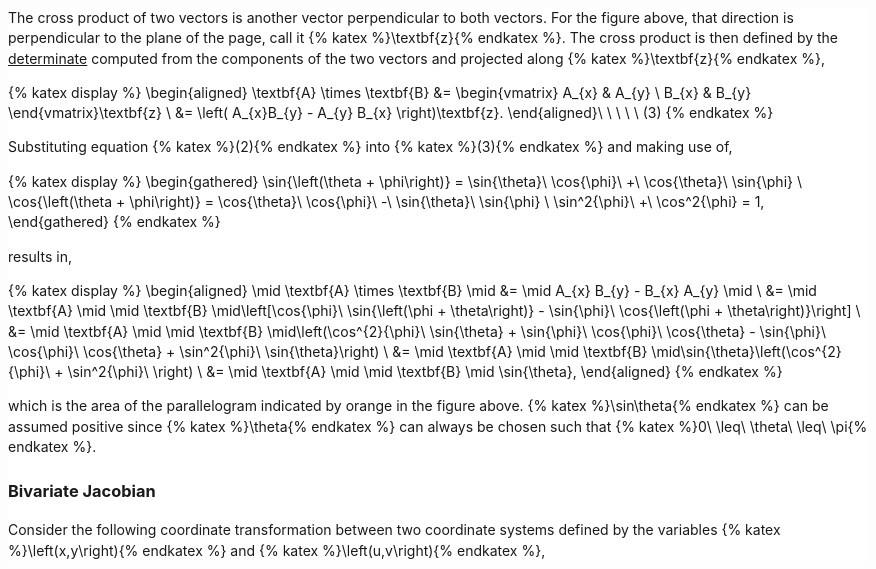 The cross product of two vectors is another vector perpendicular to both vectors. For the figure
above, that direction is perpendicular to the plane of the page, call it {% katex %}\textbf{z}{% endkatex %}.
The cross product is then defined by the [determinate](https://en.wikipedia.org/wiki/Determinant)
computed from the components of the two vectors and projected along
{% katex %}\textbf{z}{% endkatex %},

{% katex display %}
\begin{aligned}
\textbf{A} \times \textbf{B} &=
\begin{vmatrix}
A_{x} & A_{y} \\
B_{x} & B_{y}
\end{vmatrix}\textbf{z} \\
&= \left( A_{x}B_{y} - A_{y} B_{x} \right)\textbf{z}.
\end{aligned}\ \ \ \ \ (3)
{% endkatex %}

Substituting equation {% katex %}(2){% endkatex %} into {% katex %}(3){% endkatex %} and making use of,

{% katex display %}
\begin{gathered}
\sin{\left(\theta + \phi\right)} = \sin{\theta}\ \cos{\phi}\ +\ \cos{\theta}\ \sin{\phi} \\
\cos{\left(\theta + \phi\right)} = \cos{\theta}\ \cos{\phi}\ -\ \sin{\theta}\ \sin{\phi} \\
\sin^2{\phi}\ +\ \cos^2{\phi} = 1,
\end{gathered}
{% endkatex %}

results in,

{% katex display %}
\begin{aligned}
\mid \textbf{A} \times \textbf{B} \mid &= \mid A_{x} B_{y} - B_{x} A_{y} \mid \\
&= \mid \textbf{A} \mid \mid \textbf{B} \mid\left[\cos{\phi}\ \sin{\left(\phi + \theta\right)} -
  \sin{\phi}\ \cos{\left(\phi + \theta\right)}\right] \\
&= \mid \textbf{A} \mid \mid \textbf{B} \mid\left(\cos^{2}{\phi}\ \sin{\theta} +
\sin{\phi}\ \cos{\phi}\ \cos{\theta} - \sin{\phi}\ \cos{\phi}\ \cos{\theta} + \sin^2{\phi}\ \sin{\theta}\right) \\
&= \mid \textbf{A} \mid \mid \textbf{B} \mid\sin{\theta}\left(\cos^{2}{\phi}\ + \sin^2{\phi}\ \right) \\
&= \mid \textbf{A} \mid \mid \textbf{B} \mid \sin{\theta},
\end{aligned}
{% endkatex %}

which is the area of the parallelogram indicated by orange in the figure above.
{% katex %}\sin\theta{% endkatex %} can be assumed positive since
{% katex %}\theta{% endkatex %} can always be chosen such that
{% katex %}0\ \leq\ \theta\ \leq\ \pi{% endkatex %}.

### Bivariate Jacobian

Consider the following coordinate transformation between two coordinate systems defined by the
variables {% katex %}\left(x,y\right){% endkatex %} and {% katex %}\left(u,v\right){% endkatex %},
